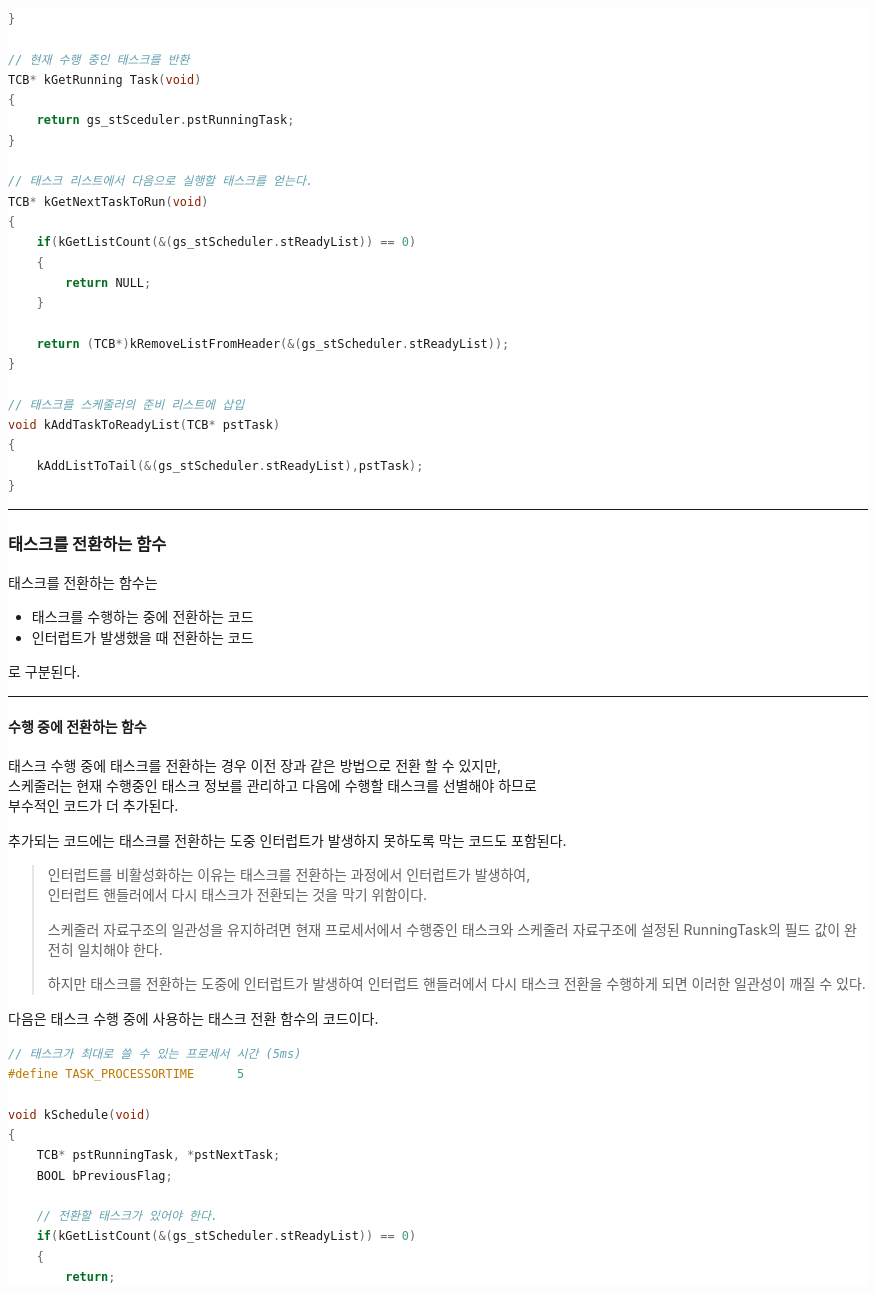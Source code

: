```c
}

// 현재 수행 중인 태스크를 반환
TCB* kGetRunning Task(void)
{
    return gs_stSceduler.pstRunningTask;
}

// 태스크 리스트에서 다음으로 실행할 태스크를 얻는다.
TCB* kGetNextTaskToRun(void)
{
    if(kGetListCount(&(gs_stScheduler.stReadyList)) == 0)
    {
        return NULL;
    }
    
    return (TCB*)kRemoveListFromHeader(&(gs_stScheduler.stReadyList));
}

// 태스크를 스케줄러의 준비 리스트에 삽입
void kAddTaskToReadyList(TCB* pstTask)
{
    kAddListToTail(&(gs_stScheduler.stReadyList),pstTask);
}
```

<hr>

### 태스크를 전환하는 함수

태스크를 전환하는 함수는 

- 태스크를 수행하는 중에 전환하는 코드
- 인터럽트가 발생했을 때 전환하는 코드

로 구분된다.

<hr>

#### 수행 중에 전환하는 함수

태스크 수행 중에 태스크를 전환하는 경우 이전 장과 같은 방법으로 전환 할 수 있지만,<br>스케줄러는 현재 수행중인 태스크 정보를 관리하고 다음에 수행할 태스크를 선별해야 하므로<br>부수적인 코드가 더 추가된다.

추가되는 코드에는 태스크를 전환하는 도중 인터럽트가 발생하지 못하도록 막는 코드도 포함된다.

> 인터럽트를 비활성화하는 이유는 태스크를 전환하는 과정에서 인터럽트가 발생하여,<br>인터럽트 핸들러에서 다시 태스크가 전환되는 것을 막기 위함이다.
>
> 스케줄러 자료구조의 일관성을 유지하려면 현재 프로세서에서 수행중인 태스크와 스케줄러 자료구조에 설정된 RunningTask의 필드 값이 완전히 일치해야 한다.
>
> 하지만 태스크를 전환하는 도중에 인터럽트가 발생하여 인터럽트 핸들러에서 다시 태스크 전환을 수행하게 되면 이러한 일관성이 깨질 수 있다.

다음은  태스크 수행 중에 사용하는 태스크 전환 함수의 코드이다.

```c
// 태스크가 최대로 쓸 수 있는 프로세서 시간 (5ms)
#define TASK_PROCESSORTIME		5

void kSchedule(void)
{
    TCB* pstRunningTask, *pstNextTask;
    BOOL bPreviousFlag;
    
    // 전환할 태스크가 있어야 한다.
    if(kGetListCount(&(gs_stScheduler.stReadyList)) == 0)
    {
        return;
```